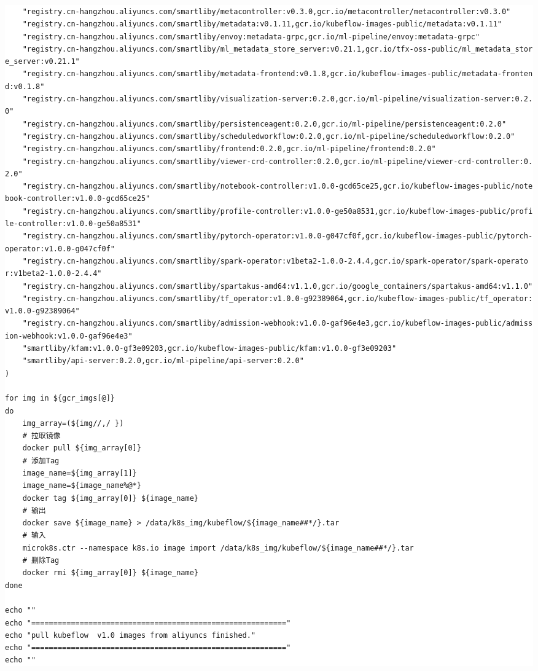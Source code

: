 ```shell
    "registry.cn-hangzhou.aliyuncs.com/smartliby/metacontroller:v0.3.0,gcr.io/metacontroller/metacontroller:v0.3.0"
    "registry.cn-hangzhou.aliyuncs.com/smartliby/metadata:v0.1.11,gcr.io/kubeflow-images-public/metadata:v0.1.11"
    "registry.cn-hangzhou.aliyuncs.com/smartliby/envoy:metadata-grpc,gcr.io/ml-pipeline/envoy:metadata-grpc"
    "registry.cn-hangzhou.aliyuncs.com/smartliby/ml_metadata_store_server:v0.21.1,gcr.io/tfx-oss-public/ml_metadata_store_server:v0.21.1"
    "registry.cn-hangzhou.aliyuncs.com/smartliby/metadata-frontend:v0.1.8,gcr.io/kubeflow-images-public/metadata-frontend:v0.1.8"
    "registry.cn-hangzhou.aliyuncs.com/smartliby/visualization-server:0.2.0,gcr.io/ml-pipeline/visualization-server:0.2.0"
    "registry.cn-hangzhou.aliyuncs.com/smartliby/persistenceagent:0.2.0,gcr.io/ml-pipeline/persistenceagent:0.2.0"
    "registry.cn-hangzhou.aliyuncs.com/smartliby/scheduledworkflow:0.2.0,gcr.io/ml-pipeline/scheduledworkflow:0.2.0"
    "registry.cn-hangzhou.aliyuncs.com/smartliby/frontend:0.2.0,gcr.io/ml-pipeline/frontend:0.2.0"
    "registry.cn-hangzhou.aliyuncs.com/smartliby/viewer-crd-controller:0.2.0,gcr.io/ml-pipeline/viewer-crd-controller:0.2.0"
    "registry.cn-hangzhou.aliyuncs.com/smartliby/notebook-controller:v1.0.0-gcd65ce25,gcr.io/kubeflow-images-public/notebook-controller:v1.0.0-gcd65ce25"
    "registry.cn-hangzhou.aliyuncs.com/smartliby/profile-controller:v1.0.0-ge50a8531,gcr.io/kubeflow-images-public/profile-controller:v1.0.0-ge50a8531"
    "registry.cn-hangzhou.aliyuncs.com/smartliby/pytorch-operator:v1.0.0-g047cf0f,gcr.io/kubeflow-images-public/pytorch-operator:v1.0.0-g047cf0f"
    "registry.cn-hangzhou.aliyuncs.com/smartliby/spark-operator:v1beta2-1.0.0-2.4.4,gcr.io/spark-operator/spark-operator:v1beta2-1.0.0-2.4.4"
    "registry.cn-hangzhou.aliyuncs.com/smartliby/spartakus-amd64:v1.1.0,gcr.io/google_containers/spartakus-amd64:v1.1.0"
    "registry.cn-hangzhou.aliyuncs.com/smartliby/tf_operator:v1.0.0-g92389064,gcr.io/kubeflow-images-public/tf_operator:v1.0.0-g92389064"
    "registry.cn-hangzhou.aliyuncs.com/smartliby/admission-webhook:v1.0.0-gaf96e4e3,gcr.io/kubeflow-images-public/admission-webhook:v1.0.0-gaf96e4e3"
    "smartliby/kfam:v1.0.0-gf3e09203,gcr.io/kubeflow-images-public/kfam:v1.0.0-gf3e09203"
    "smartliby/api-server:0.2.0,gcr.io/ml-pipeline/api-server:0.2.0"
)

for img in ${gcr_imgs[@]}
do
    img_array=(${img//,/ })
    # 拉取镜像
    docker pull ${img_array[0]}
    # 添加Tag
    image_name=${img_array[1]}
    image_name=${image_name%@*}
    docker tag ${img_array[0]} ${image_name}
    # 输出
    docker save ${image_name} > /data/k8s_img/kubeflow/${image_name##*/}.tar
    # 输入
    microk8s.ctr --namespace k8s.io image import /data/k8s_img/kubeflow/${image_name##*/}.tar
    # 删除Tag
    docker rmi ${img_array[0]} ${image_name}
done

echo ""
echo "=========================================================="
echo "pull kubeflow  v1.0 images from aliyuncs finished."
echo "=========================================================="
echo ""
```

